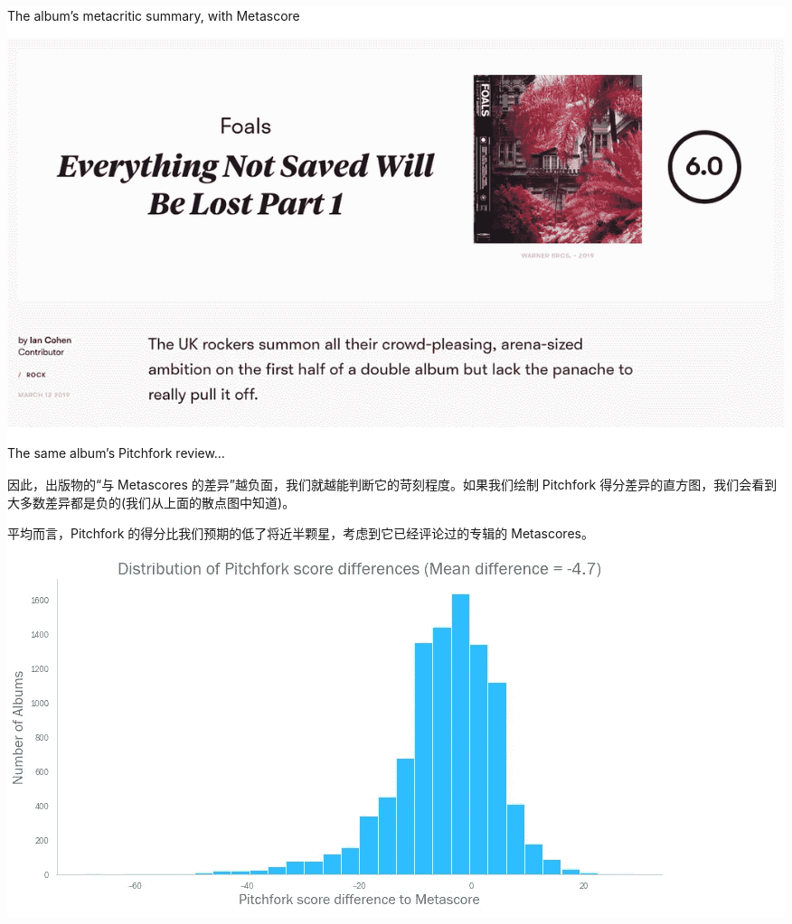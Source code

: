 The album’s metacritic summary, with Metascore

![](img/7f479594bfbbd8077e04d17607ddde89.png)

The same album’s Pitchfork review…

因此，出版物的“与 Metascores 的差异”越负面，我们就越能判断它的苛刻程度。如果我们绘制 Pitchfork 得分差异的直方图，我们会看到大多数差异都是负的(我们从上面的散点图中知道)。

平均而言，Pitchfork 的得分比我们预期的低了将近半颗星，考虑到它已经评论过的专辑的 Metascores。

![](img/2056056254446d62d25eeedc2530f8bd.png)
